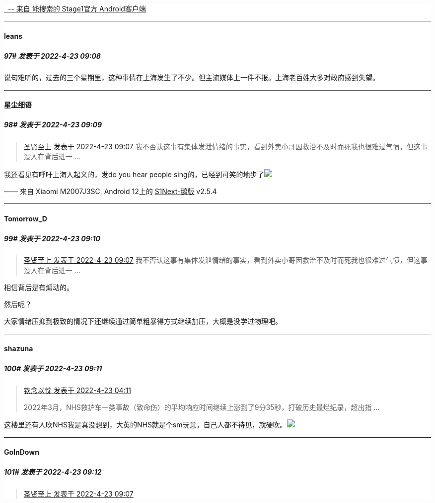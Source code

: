 [  -- 来自 能搜索的 Stage1官方 Android客户端](https://www.coolapk.com/apk/140634)

*****

####  leans  
##### 97#       发表于 2022-4-23 09:08

说句难听的，过去的三个星期里，这种事情在上海发生了不少。但主流媒体上一件不报。上海老百姓大多对政府感到失望。

*****

####  星尘细语  
##### 98#       发表于 2022-4-23 09:09

<blockquote><a href="httphttps://bbs.saraba1st.com/2b/forum.php?mod=redirect&amp;goto=findpost&amp;pid=55552088&amp;ptid=2065938" target="_blank">圣贤至上 发表于 2022-4-23 09:07</a>
我不否认这事有集体发泄情绪的事实，看到外卖小哥因救治不及时而死我也很难过气愤，但这事没人在背后进一 ...</blockquote>
我还看见有呼吁上海人起义的，发do you hear people sing的，已经到可笑的地步了<img src="https://static.saraba1st.com/image/smiley/face2017/053.png" referrerpolicy="no-referrer">

—— 来自 Xiaomi M2007J3SC, Android 12上的 [S1Next-鹅版](https://github.com/ykrank/S1-Next/releases) v2.5.4

*****

####  Tomorrow_D  
##### 99#       发表于 2022-4-23 09:10

<blockquote><a href="httphttps://bbs.saraba1st.com/2b/forum.php?mod=redirect&amp;goto=findpost&amp;pid=55552088&amp;ptid=2065938" target="_blank">圣贤至上 发表于 2022-4-23 09:07</a>
我不否认这事有集体发泄情绪的事实，看到外卖小哥因救治不及时而死我也很难过气愤，但这事没人在背后进一 ...</blockquote>
相信背后是有煽动的。

然后呢？

大家情绪压抑到极致的情况下还继续通过简单粗暴得方式继续加压，大概是没学过物理吧。

*****

####  shazuna  
##### 100#       发表于 2022-4-23 09:11

<blockquote><a href="httphttps://bbs.saraba1st.com/2b/forum.php?mod=redirect&amp;goto=findpost&amp;pid=55551237&amp;ptid=2065938" target="_blank">钦念以忱 发表于 2022-4-23 04:11</a>

2022年3月，NHS救护车一类事故（致命伤）的平均响应时间继续上涨到了9分35秒，打破历史最烂纪录，超出指 ...</blockquote>
这楼里还有人吹NHS我是真没想到，大英的NHS就是个sm玩意，自己人都不待见，就硬吹。<img src="https://static.saraba1st.com/image/smiley/face2017/067.png" referrerpolicy="no-referrer">

*****

####  GoInDown  
##### 101#       发表于 2022-4-23 09:12

<blockquote><a href="httphttps://bbs.saraba1st.com/2b/forum.php?mod=redirect&amp;goto=findpost&amp;pid=55552088&amp;ptid=2065938" target="_blank">圣贤至上 发表于 2022-4-23 09:07</a>
